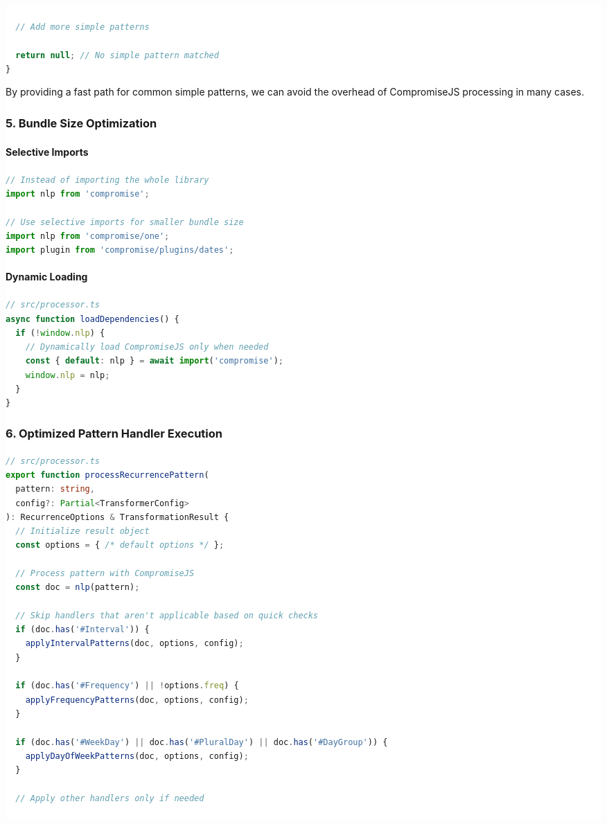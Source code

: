 ```typescript
  
  // Add more simple patterns
  
  return null; // No simple pattern matched
}
```

By providing a fast path for common simple patterns, we can avoid the overhead of CompromiseJS processing in many cases.

### 5. Bundle Size Optimization

#### Selective Imports

```typescript
// Instead of importing the whole library
import nlp from 'compromise';

// Use selective imports for smaller bundle size
import nlp from 'compromise/one';
import plugin from 'compromise/plugins/dates';
```

#### Dynamic Loading

```typescript
// src/processor.ts
async function loadDependencies() {
  if (!window.nlp) {
    // Dynamically load CompromiseJS only when needed
    const { default: nlp } = await import('compromise');
    window.nlp = nlp;
  }
}
```

### 6. Optimized Pattern Handler Execution

```typescript
// src/processor.ts
export function processRecurrencePattern(
  pattern: string,
  config?: Partial<TransformerConfig>
): RecurrenceOptions & TransformationResult {
  // Initialize result object
  const options = { /* default options */ };
  
  // Process pattern with CompromiseJS
  const doc = nlp(pattern);
  
  // Skip handlers that aren't applicable based on quick checks
  if (doc.has('#Interval')) {
    applyIntervalPatterns(doc, options, config);
  }
  
  if (doc.has('#Frequency') || !options.freq) {
    applyFrequencyPatterns(doc, options, config);
  }
  
  if (doc.has('#WeekDay') || doc.has('#PluralDay') || doc.has('#DayGroup')) {
    applyDayOfWeekPatterns(doc, options, config);
  }
  
  // Apply other handlers only if needed
  
```